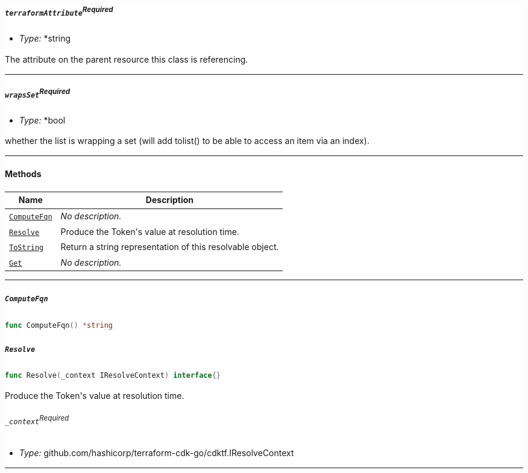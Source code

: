 ##### `terraformAttribute`<sup>Required</sup> <a name="terraformAttribute" id="@cdktf/provider-okta.appUserSchema.AppUserSchemaOneOfList.Initializer.parameter.terraformAttribute"></a>

- *Type:* *string

The attribute on the parent resource this class is referencing.

---

##### `wrapsSet`<sup>Required</sup> <a name="wrapsSet" id="@cdktf/provider-okta.appUserSchema.AppUserSchemaOneOfList.Initializer.parameter.wrapsSet"></a>

- *Type:* *bool

whether the list is wrapping a set (will add tolist() to be able to access an item via an index).

---

#### Methods <a name="Methods" id="Methods"></a>

| **Name** | **Description** |
| --- | --- |
| <code><a href="#@cdktf/provider-okta.appUserSchema.AppUserSchemaOneOfList.computeFqn">ComputeFqn</a></code> | *No description.* |
| <code><a href="#@cdktf/provider-okta.appUserSchema.AppUserSchemaOneOfList.resolve">Resolve</a></code> | Produce the Token's value at resolution time. |
| <code><a href="#@cdktf/provider-okta.appUserSchema.AppUserSchemaOneOfList.toString">ToString</a></code> | Return a string representation of this resolvable object. |
| <code><a href="#@cdktf/provider-okta.appUserSchema.AppUserSchemaOneOfList.get">Get</a></code> | *No description.* |

---

##### `ComputeFqn` <a name="ComputeFqn" id="@cdktf/provider-okta.appUserSchema.AppUserSchemaOneOfList.computeFqn"></a>

```go
func ComputeFqn() *string
```

##### `Resolve` <a name="Resolve" id="@cdktf/provider-okta.appUserSchema.AppUserSchemaOneOfList.resolve"></a>

```go
func Resolve(_context IResolveContext) interface{}
```

Produce the Token's value at resolution time.

###### `_context`<sup>Required</sup> <a name="_context" id="@cdktf/provider-okta.appUserSchema.AppUserSchemaOneOfList.resolve.parameter._context"></a>

- *Type:* github.com/hashicorp/terraform-cdk-go/cdktf.IResolveContext

---
